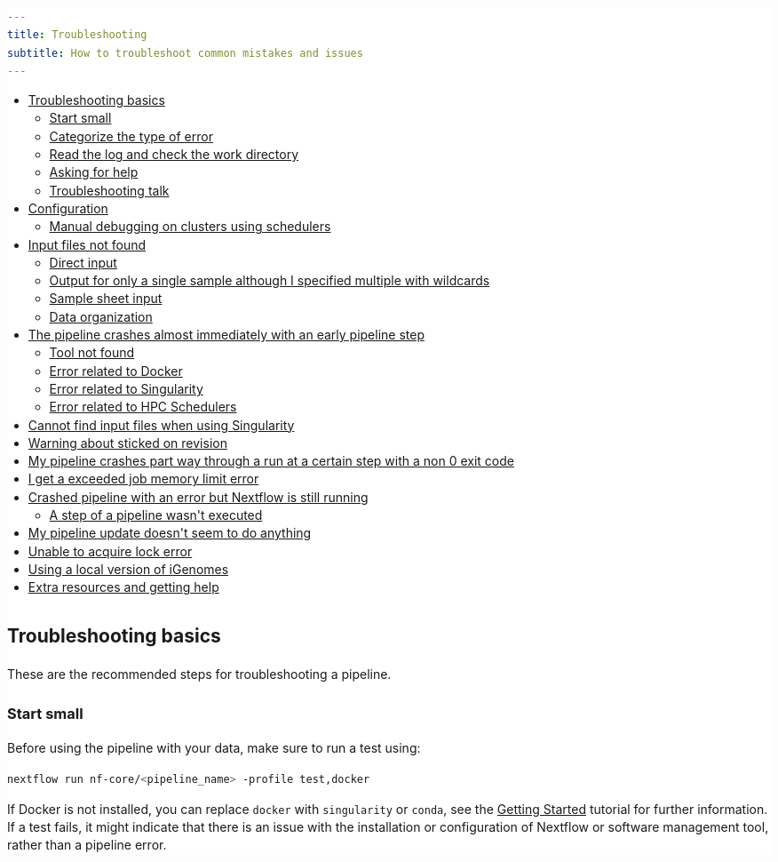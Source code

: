 ```yaml
---
title: Troubleshooting
subtitle: How to troubleshoot common mistakes and issues
---
```


- [Troubleshooting basics](#troubleshooting-basics)
  - [Start small](#start-small)
  - [Categorize the type of error](#categorize-the-type-of-error)
  - [Read the log and check the work directory](#read-the-log-and-check-the-work-directory)
  - [Asking for help](#asking-for-help)
  - [Troubleshooting talk](#troubleshooting-talk)
- [Configuration](#configuration)
  - [Manual debugging on clusters using schedulers](#manual-debugging-on-clusters-using-schedulers)
- [Input files not found](#input-files-not-found)
  - [Direct input](#direct-input)
  - [Output for only a single sample although I specified multiple with wildcards](#output-for-only-a-single-sample-although-i-specified-multiple-with-wildcards)
  - [Sample sheet input](#sample-sheet-input)
  - [Data organization](#data-organization)
- [The pipeline crashes almost immediately with an early pipeline step](#the-pipeline-crashes-almost-immediately-with-an-early-pipeline-step)
  - [Tool not found](#tool-not-found)
  - [Error related to Docker](#error-related-to-docker)
  - [Error related to Singularity](#error-related-to-singularity)
  - [Error related to HPC Schedulers](#error-related-to-hpc-schedulers)
- [Cannot find input files when using Singularity](#cannot-find-input-files-when-using-singularity)
- [Warning about sticked on revision](#warning-about-sticked-on-revision)
- [My pipeline crashes part way through a run at a certain step with a non 0 exit code](#my-pipeline-crashes-part-way-through-a-run-at-a-certain-step-with-a-non-0-exit-code)
- [I get a exceeded job memory limit error](#i-get-a-exceeded-job-memory-limit-error)
- [Crashed pipeline with an error but Nextflow is still running](#crashed-pipeline-with-an-error-but-nextflow-is-still-running)
  - [A step of a pipeline wasn't executed](#a-step-of-a-pipeline-wasnt-executed)
- [My pipeline update doesn't seem to do anything](#my-pipeline-update-doesnt-seem-to-do-anything)
- [Unable to acquire lock error](#unable-to-acquire-lock-error)
- [Using a local version of iGenomes](#using-a-local-version-of-igenomes)
- [Extra resources and getting help](#extra-resources-and-getting-help)

## Troubleshooting basics

These are the recommended steps for troubleshooting a pipeline.

### Start small

Before using the pipeline with your data, make sure to run a test using:

```bash
nextflow run nf-core/<pipeline_name> -profile test,docker
```

If Docker is not installed, you can replace `docker` with `singularity` or `conda`, see
the [Getting Started](https://nf-co.re/docs/usage/introduction) tutorial for further information. If a test fails, it might indicate that
there is an issue with the installation or configuration of Nextflow or software management tool, rather than a pipeline error.

